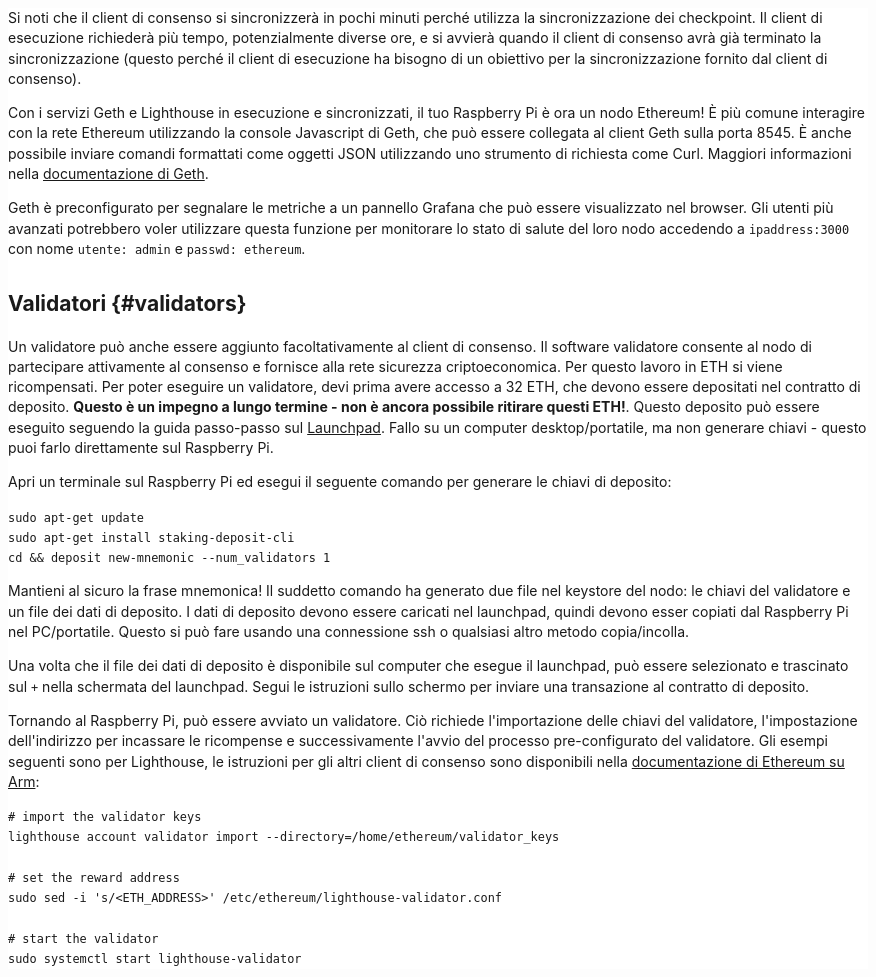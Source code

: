 Si noti che il client di consenso si sincronizzerà in pochi minuti perché utilizza la sincronizzazione dei checkpoint. Il client di esecuzione richiederà più tempo, potenzialmente diverse ore, e si avvierà quando il client di consenso avrà già terminato la sincronizzazione (questo perché il client di esecuzione ha bisogno di un obiettivo per la sincronizzazione fornito dal client di consenso).

Con i servizi Geth e Lighthouse in esecuzione e sincronizzati, il tuo Raspberry Pi è ora un nodo Ethereum! È più comune interagire con la rete Ethereum utilizzando la console Javascript di Geth, che può essere collegata al client Geth sulla porta 8545. È anche possibile inviare comandi formattati come oggetti JSON utilizzando uno strumento di richiesta come Curl. Maggiori informazioni nella [documentazione di Geth](https://geth.ethereum.org/).

Geth è preconfigurato per segnalare le metriche a un pannello Grafana che può essere visualizzato nel browser. Gli utenti più avanzati potrebbero voler utilizzare questa funzione per monitorare lo stato di salute del loro nodo accedendo a `ipaddress:3000` con nome `utente: admin` e `passwd: ethereum`.

## Validatori {#validators}

Un validatore può anche essere aggiunto facoltativamente al client di consenso. Il software validatore consente al nodo di partecipare attivamente al consenso e fornisce alla rete sicurezza criptoeconomica. Per questo lavoro in ETH si viene ricompensati. Per poter eseguire un validatore, devi prima avere accesso a 32 ETH, che devono essere depositati nel contratto di deposito. **Questo è un impegno a lungo termine - non è ancora possibile ritirare questi ETH!**. Questo deposito può essere eseguito seguendo la guida passo-passo sul [Launchpad](https://launchpad.ethereum.org/). Fallo su un computer desktop/portatile, ma non generare chiavi - questo puoi farlo direttamente sul Raspberry Pi.

Apri un terminale sul Raspberry Pi ed esegui il seguente comando per generare le chiavi di deposito:

```
sudo apt-get update
sudo apt-get install staking-deposit-cli
cd && deposit new-mnemonic --num_validators 1
```

Mantieni al sicuro la frase mnemonica! Il suddetto comando ha generato due file nel keystore del nodo: le chiavi del validatore e un file dei dati di deposito. I dati di deposito devono essere caricati nel launchpad, quindi devono esser copiati dal Raspberry Pi nel PC/portatile. Questo si può fare usando una connessione ssh o qualsiasi altro metodo copia/incolla.

Una volta che il file dei dati di deposito è disponibile sul computer che esegue il launchpad, può essere selezionato e trascinato sul `+` nella schermata del launchpad. Segui le istruzioni sullo schermo per inviare una transazione al contratto di deposito.

Tornando al Raspberry Pi, può essere avviato un validatore. Ciò richiede l'importazione delle chiavi del validatore, l'impostazione dell'indirizzo per incassare le ricompense e successivamente l'avvio del processo pre-configurato del validatore. Gli esempi seguenti sono per Lighthouse, le istruzioni per gli altri client di consenso sono disponibili nella [documentazione di Ethereum su Arm](https://ethereum-on-arm-documentation.readthedocs.io/en/latest/):

```shell
# import the validator keys
lighthouse account validator import --directory=/home/ethereum/validator_keys

# set the reward address
sudo sed -i 's/<ETH_ADDRESS>' /etc/ethereum/lighthouse-validator.conf

# start the validator
sudo systemctl start lighthouse-validator
```
